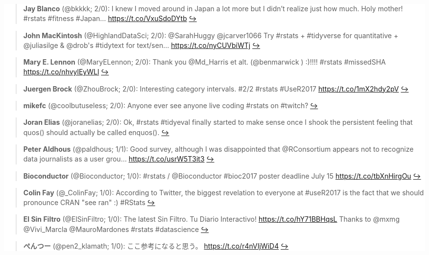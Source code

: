 > **Jay Blanco** (@bkkkk; 2/0): I knew I moved around in Japan a lot more but I didn’t realize just how much. Holy mother! #rstats #fitness #Japan… https://t.co/VxuSdoDYtb  [&#8618;](https://twitter.com/dataandme/status/883591736970182657)




> **John MacKintosh** (@HighlandDataSci; 2/0): @SarahHuggy @jcarver1066 Try #rstats  + #tidyverse  for quantitative + @juliasilge &amp; @drob's #tidytext for text/sen… https://t.co/nyCUVbiWTj  [&#8618;](https://twitter.com/dataandme/status/883573316669329408)




> **Mary E. Lennon** (@MaryELennon; 2/0): Thank you @Md_Harris et alt. (@benmarwick ) :)!!!! #rstats #missedSHA https://t.co/nhvylEyWLl  [&#8618;](https://twitter.com/dataandme/status/883531259972071424)




> **Juergen Brock** (@ZhouBrock; 2/0): Interesting category intervals. #2/2 #rstats #UseR2017 https://t.co/1mX2hdy2pV  [&#8618;](https://twitter.com/dataandme/status/883476432470528000)




> **mikefc** (@coolbutuseless; 2/0): Anyone ever see anyone live coding #rstats on #twitch?  [&#8618;](https://twitter.com/dataandme/status/883444823574708224)




> **Joran Elias** (@joranelias; 2/0): Ok, #rstats #tidyeval finally started to make sense once I shook the persistent feeling that quos() should actually be called enquos().  [&#8618;](https://twitter.com/dataandme/status/883427842645676033)




> **Peter Aldhous** (@paldhous; 1/1): Good survey, although I was disappointed that @RConsortium appears not to recognize data journalists as a user grou… https://t.co/usrW5T3it3  [&#8618;](https://twitter.com/dataandme/status/883505001636790273)




> **Bioconductor** (@Bioconductor; 1/0): #rstats / @Bioconductor #bioc2017 poster deadline July 15 https://t.co/tbXnHirgOu  [&#8618;](https://twitter.com/dataandme/status/883651740075163648)




> **Colin Fay** (@_ColinFay; 1/0): According to Twitter, the biggest revelation to everyone at #useR2017 is the fact that we should pronounce CRAN "see ran" :) 
#RStats  [&#8618;](https://twitter.com/dataandme/status/883641976184336385)




> **El Sin Filtro** (@ElSinFiltro; 1/0): The latest Sin Filtro. Tu Diario Interactivo! https://t.co/hY71BBHqsL Thanks to @mxmg @Vivi_Marcla @MauroMardones #rstats #datascience  [&#8618;](https://twitter.com/dataandme/status/883616844850098177)




> **ぺんつー** (@pen2_klamath; 1/0): ここ参考になると思う。
 https://t.co/r4nVIjWiD4  [&#8618;](https://twitter.com/dataandme/status/883610403942522882)
